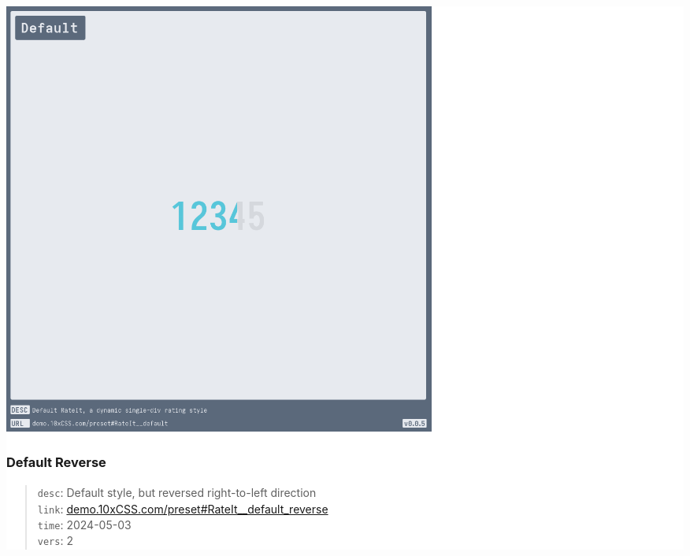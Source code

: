 <img src="./assets/RateIt__default.png" alt="Default RateIt, a dynamic single-div rating style" title="Default" width="540" />


### Default Reverse
> `desc`: Default style, but reversed right-to-left direction <br/>
> `link`: [demo.10xCSS.com/preset#RateIt__default_reverse](https://demo.10xCSS.com/dashboard/presets?cid=RateIt&uid=RateIt__default_reverse) <br/>
> `time`: 2024-05-03 <br/>
> `vers`: 2 <br/>
